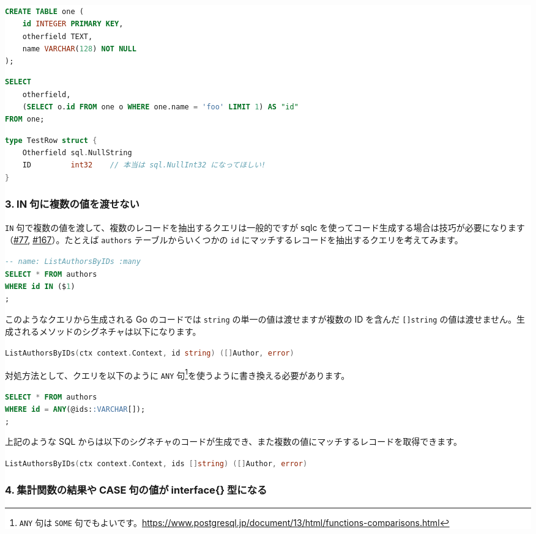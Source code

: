 ```sql
CREATE TABLE one (
	id INTEGER PRIMARY KEY,
	otherfield TEXT,
	name VARCHAR(128) NOT NULL
);
```

```sql
SELECT
	otherfield,
	(SELECT o.id FROM one o WHERE one.name = 'foo' LIMIT 1) AS "id"
FROM one;
```

```go
type TestRow struct {
	Otherfield sql.NullString
	ID         int32    // 本当は sql.NullInt32 になってほしい!
}
```

### 3. IN 句に複数の値を渡せない

`IN` 句で複数の値を渡して、複数のレコードを抽出するクエリは一般的ですが sqlc を使ってコード生成する場合は技巧が必要になります（[#77](https://github.com/kyleconroy/sqlc/issues/77), [#167](https://github.com/kyleconroy/sqlc/issues/167)）。たとえば `authors` テーブルからいくつかの `id` にマッチするレコードを抽出するクエリを考えてみます。

```sql
-- name: ListAuthorsByIDs :many
SELECT * FROM authors
WHERE id IN ($1)
;
```

このようなクエリから生成される Go のコードでは `string` の単一の値は渡せますが複数の ID を含んだ `[]string` の値は渡せません。生成されるメソッドのシグネチャは以下になります。

```go
ListAuthorsByIDs(ctx context.Context, id string) ([]Author, error)
```

対処方法として、クエリを以下のように `ANY` 句[^8]を使うように書き換える必要があります。

[^8]: `ANY` 句は `SOME` 句でもよいです。https://www.postgresql.jp/document/13/html/functions-comparisons.html

```sql
SELECT * FROM authors
WHERE id = ANY(@ids::VARCHAR[]);
;
```

上記のような SQL からは以下のシグネチャのコードが生成でき、また複数の値にマッチするレコードを取得できます。

```go
ListAuthorsByIDs(ctx context.Context, ids []string) ([]Author, error)
```

### 4. 集計関数の結果や CASE 句の値が interface{} 型になる


[^1]: 業務システム開発ではロジックを SQL に寄せることも多く、複数のテーブルを JOIN したり、ウィンドウ関数を使って処理をしたりなど、SQL が複雑になりがちです。複雑な SQL は ORM のクエリビルダーAPI を使ってクエリを組み立てるのではなく、手書きで実装したいケースが多いです。たとえば ORM に Gorm を使っていたとしても [Raw()](https://pkg.go.dev/github.com/jinzhu/gorm#DB.Raw) を使わざるを得ない、あるいは使いたいケースが多くありました。
[^2]: 生成するコード量は 1 ファイルに含まれる SQL の数にもよるため、あくまで目安です。
[^3]: データベースアクセスしないにも関わらず型安全なコードを生成できるのは理由は、sqlc が C 言語で書かれた本物の PostgreSQL のクエリパーサを Go から呼び出し、パースされたツリーからコード生成するアプローチを採用しているためです。
[^4]: `xo` はファイル生成に時間がかかるだけでなく、生成できるコードが私たちの求める機能/非機能要件と合わなかったため、採用を見送りました。
[^5]: https://docs.sqlc.dev/en/stable/howto/named_parameters.html?highlight=Named%20parameter#naming-parameters
[^6]: `pgtype.Numeric` 型は `big.Int` 型の値をフィールドに含んでおり、浮動小数点演算の誤差が許されない場合では、このデータ型を使うことは妥当です。一方、数値計算が `float64` のような `+`, `-`, `/`, `*` でできません。API を使って演算しますが、コードが読みづらく、メンテナンスが難しくなる点がデメリットとしてあります。
[^7]: https://docs.sqlc.dev/en/stable/reference/language-support.html?highlight=beta#database-and-language-support
